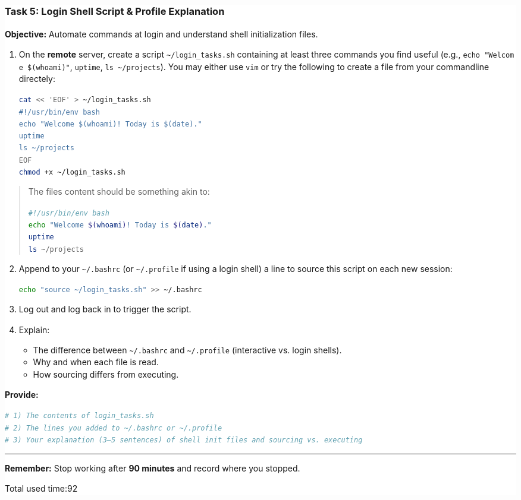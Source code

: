 
### Task 5: Login Shell Script & Profile Explanation

**Objective:** Automate commands at login and understand shell initialization files.

1. On the **remote** server, create a script `~/login_tasks.sh` containing at least three commands you find useful (e.g., `echo "Welcome $(whoami)"`, `uptime`, `ls ~/projects`). You may either use `vim` or try the following to create a file from your commandline directely:

   ```bash
   cat << 'EOF' > ~/login_tasks.sh
   #!/usr/bin/env bash
   echo "Welcome $(whoami)! Today is $(date)."
   uptime
   ls ~/projects
   EOF
   chmod +x ~/login_tasks.sh
   ```

> The files content should be something akin to:
> ```bash
> #!/usr/bin/env bash
> echo "Welcome $(whoami)! Today is $(date)."
> uptime
> ls ~/projects
> ```

2. Append to your `~/.bashrc` (or `~/.profile` if using a login shell) a line to source this script on each new session:

   ```bash
   echo "source ~/login_tasks.sh" >> ~/.bashrc
   ```
3. Log out and log back in to trigger the script.
4. Explain:

   * The difference between `~/.bashrc` and `~/.profile` (interactive vs. login shells).
   * Why and when each file is read.
   * How sourcing differs from executing.

**Provide:**

```bash
# 1) The contents of login_tasks.sh
# 2) The lines you added to ~/.bashrc or ~/.profile
# 3) Your explanation (3–5 sentences) of shell init files and sourcing vs. executing
```

---

**Remember:** Stop working after **90 minutes** and record where you stopped.

Total used time:92
